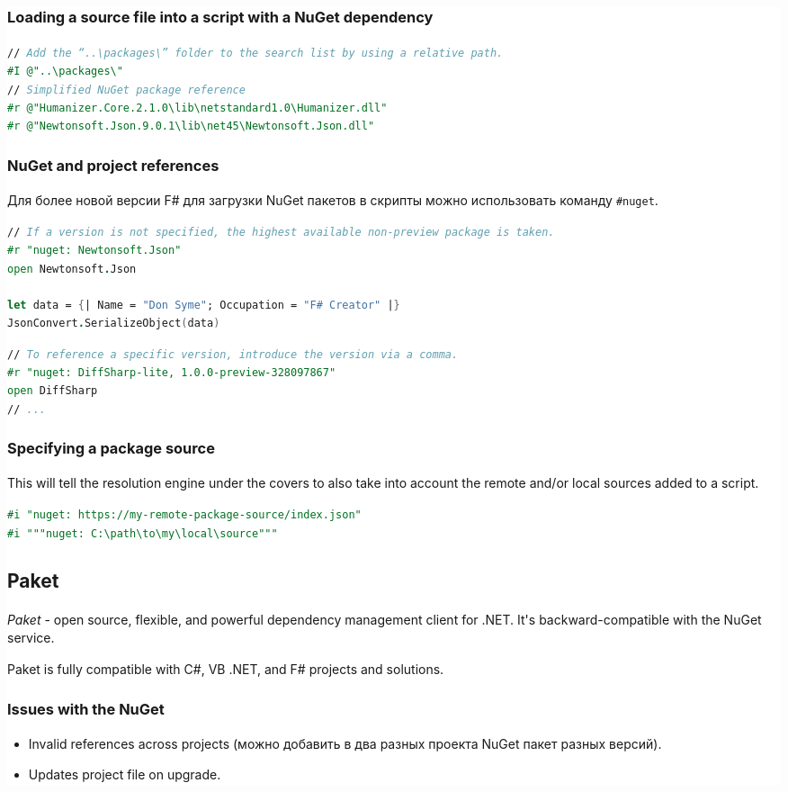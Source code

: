 ### Loading a source file into a script with a NuGet dependency

```fsharp
// Add the “..\packages\” folder to the search list by using a relative path.
#I @"..\packages\"
// Simplified NuGet package reference
#r @"Humanizer.Core.2.1.0\lib\netstandard1.0\Humanizer.dll"
#r @"Newtonsoft.Json.9.0.1\lib\net45\Newtonsoft.Json.dll"
```

### NuGet and project references

Для более новой версии F# для загрузки NuGet пакетов в скрипты можно использовать команду
`#nuget`.

```fsharp
// If a version is not specified, the highest available non-preview package is taken.
#r "nuget: Newtonsoft.Json"
open Newtonsoft.Json

let data = {| Name = "Don Syme"; Occupation = "F# Creator" |}
JsonConvert.SerializeObject(data)
```

```fsharp
// To reference a specific version, introduce the version via a comma.
#r "nuget: DiffSharp-lite, 1.0.0-preview-328097867"
open DiffSharp
// ...
```

### Specifying a package source

This will tell the resolution engine under the covers to also take into account the remote
and/or local sources added to a script.

```fsharp
#i "nuget: https://my-remote-package-source/index.json"
#i """nuget: C:\path\to\my\local\source"""
```

## Paket

*Paket* - open source, flexible, and powerful dependency management client for .NET.
It's backward-compatible with the NuGet service.

Paket is fully compatible with C#, VB .NET, and F# projects and solutions.

### Issues with the NuGet

* Invalid references across projects (можно добавить в два разных проекта NuGet пакет разных
версий).

* Updates project file on upgrade.
